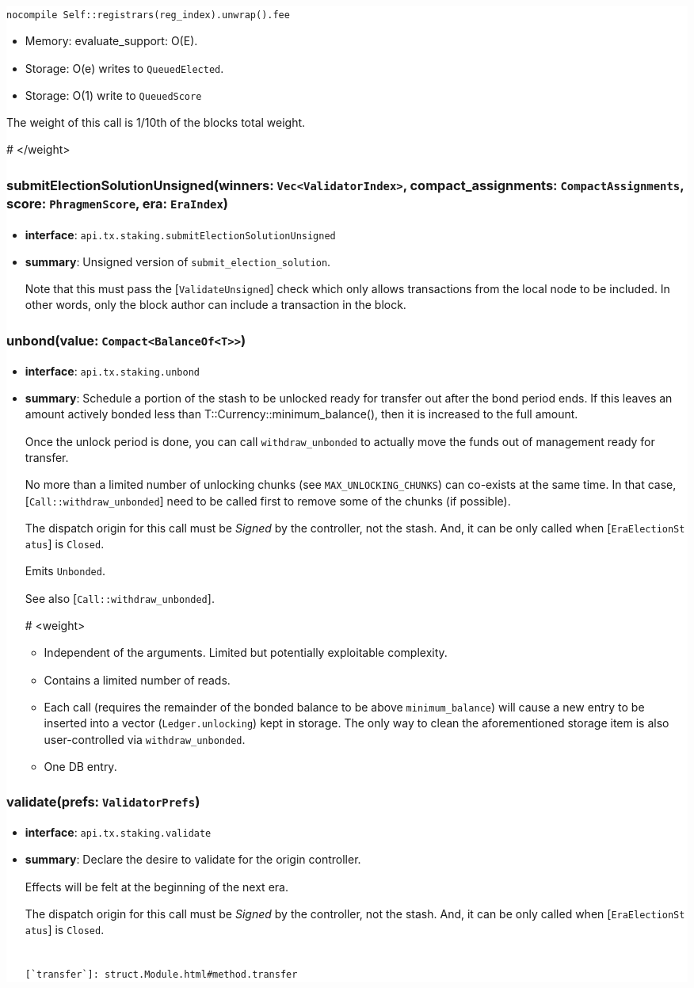   ```nocompile Self::registrars(reg_index).unwrap().fee ``` 

  - Memory: evaluate_support: O(E).

  - Storage: O(e) writes to `QueuedElected`. 

  - Storage: O(1) write to `QueuedScore`

  The weight of this call is 1/10th of the blocks total weight. 

  \# \</weight> 
 
### submitElectionSolutionUnsigned(winners: `Vec<ValidatorIndex>`, compact_assignments: `CompactAssignments`, score: `PhragmenScore`, era: `EraIndex`)
- **interface**: `api.tx.staking.submitElectionSolutionUnsigned`
- **summary**:   Unsigned version of `submit_election_solution`. 

  Note that this must pass the [`ValidateUnsigned`] check which only allows transactions from the local node to be included. In other words, only the block author can include a transaction in the block. 
 
### unbond(value: `Compact<BalanceOf<T>>`)
- **interface**: `api.tx.staking.unbond`
- **summary**:   Schedule a portion of the stash to be unlocked ready for transfer out after the bond period ends. If this leaves an amount actively bonded less than T::Currency::minimum_balance(), then it is increased to the full amount. 

  Once the unlock period is done, you can call `withdraw_unbonded` to actually move the funds out of management ready for transfer. 

  No more than a limited number of unlocking chunks (see `MAX_UNLOCKING_CHUNKS`) can co-exists at the same time. In that case, [`Call::withdraw_unbonded`] need to be called first to remove some of the chunks (if possible). 

  The dispatch origin for this call must be _Signed_ by the controller, not the stash. And, it can be only called when [`EraElectionStatus`] is `Closed`. 

  Emits `Unbonded`. 

  See also [`Call::withdraw_unbonded`]. 

  \# \<weight>

   

  - Independent of the arguments. Limited but potentially exploitable complexity.

  - Contains a limited number of reads.

  - Each call (requires the remainder of the bonded balance to be above `minimum_balance`)  will cause a new entry to be inserted into a vector (`Ledger.unlocking`) kept in storage.   The only way to clean the aforementioned storage item is also user-controlled via   `withdraw_unbonded`. 

  - One DB entry.</weight> 
 
### validate(prefs: `ValidatorPrefs`)
- **interface**: `api.tx.staking.validate`
- **summary**:   Declare the desire to validate for the origin controller. 

  Effects will be felt at the beginning of the next era. 

  The dispatch origin for this call must be _Signed_ by the controller, not the stash. And, it can be only called when [`EraElectionStatus`] is `Closed`. 

  ```

  [`transfer`]: struct.Module.html#method.transfer 